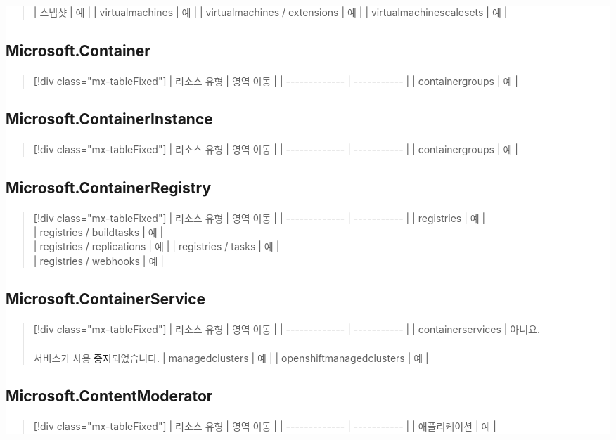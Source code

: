> | 스냅샷 | 예 | 
> | virtualmachines | 예 | 
> | virtualmachines / extensions | 예 | 
> | virtualmachinescalesets | 예 | 

## <a name="microsoftcontainer"></a>Microsoft.Container

> [!div class="mx-tableFixed"]
> | 리소스 유형 | 영역 이동 | 
> | ------------- | ----------- |
> | containergroups | 예 | 

## <a name="microsoftcontainerinstance"></a>Microsoft.ContainerInstance

> [!div class="mx-tableFixed"]
> | 리소스 유형 | 영역 이동 | 
> | ------------- | ----------- |
> | containergroups | 예 | 

## <a name="microsoftcontainerregistry"></a>Microsoft.ContainerRegistry

> [!div class="mx-tableFixed"]
> | 리소스 유형 | 영역 이동 | 
> | ------------- | ----------- |
> | registries | 예 |  
> | registries / buildtasks | 예 |  
> | registries / replications | 예 | 
> | registries / tasks | 예 |  
> | registries / webhooks | 예 | 

## <a name="microsoftcontainerservice"></a>Microsoft.ContainerService

> [!div class="mx-tableFixed"]
> | 리소스 유형 | 영역 이동 | 
> | ------------- | ----------- |
> | containerservices | 아니요.<br/><br/> 서비스가 사용 [중지](https://azure.microsoft.com/updates/azure-container-service-will-retire-on-january-31-2020/)되었습니다.
> | managedclusters | 예 | 
> | openshiftmanagedclusters | 예 | 

## <a name="microsoftcontentmoderator"></a>Microsoft.ContentModerator

> [!div class="mx-tableFixed"]
> | 리소스 유형 | 영역 이동 | 
> | ------------- | ----------- |
> | 애플리케이션 | 예 | 

